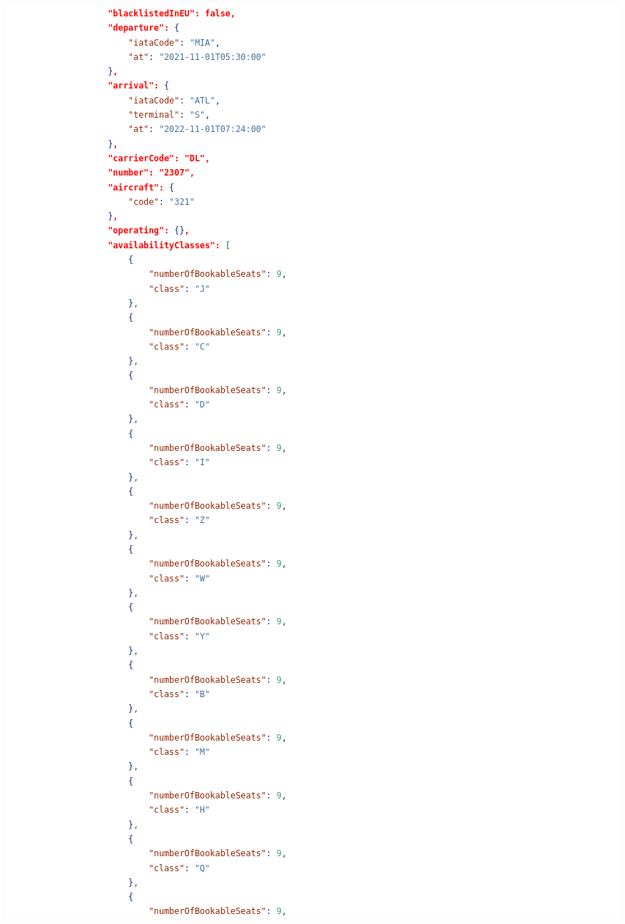 ```json
                    "blacklistedInEU": false,
                    "departure": {
                        "iataCode": "MIA",
                        "at": "2021-11-01T05:30:00"
                    },
                    "arrival": {
                        "iataCode": "ATL",
                        "terminal": "S",
                        "at": "2022-11-01T07:24:00"
                    },
                    "carrierCode": "DL",
                    "number": "2307",
                    "aircraft": {
                        "code": "321"
                    },
                    "operating": {},
                    "availabilityClasses": [
                        {
                            "numberOfBookableSeats": 9,
                            "class": "J"
                        },
                        {
                            "numberOfBookableSeats": 9,
                            "class": "C"
                        },
                        {
                            "numberOfBookableSeats": 9,
                            "class": "D"
                        },
                        {
                            "numberOfBookableSeats": 9,
                            "class": "I"
                        },
                        {
                            "numberOfBookableSeats": 9,
                            "class": "Z"
                        },
                        {
                            "numberOfBookableSeats": 9,
                            "class": "W"
                        },
                        {
                            "numberOfBookableSeats": 9,
                            "class": "Y"
                        },
                        {
                            "numberOfBookableSeats": 9,
                            "class": "B"
                        },
                        {
                            "numberOfBookableSeats": 9,
                            "class": "M"
                        },
                        {
                            "numberOfBookableSeats": 9,
                            "class": "H"
                        },
                        {
                            "numberOfBookableSeats": 9,
                            "class": "Q"
                        },
                        {
                            "numberOfBookableSeats": 9,
```